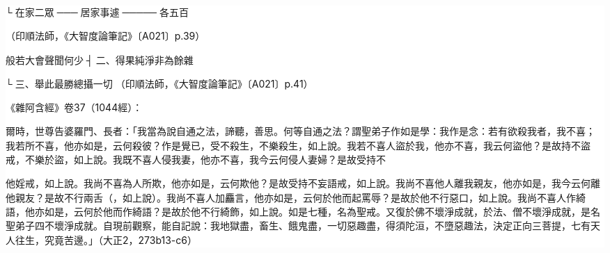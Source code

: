 └ 在家二眾 ─── 居家事遽 ───── 各五百

（印順法師，《大智度論筆記》〔A021〕p.39）

[^128]: 《雜阿含經》卷12（293經）：「此甚深處，所謂緣起；倍復甚深難見，所謂一切取離、愛盡、無欲、寂滅、涅槃。如此二法，謂有為、無為。有為者，若生、若住、若異、若滅；無為者，不生、不住、不異、不滅，是名比丘諸行苦寂滅涅槃。」（大正2，83c13-17）

[^129]: 懅（ㄐㄩˋ）：2.焦急，懼怕。《後漢書‧方術傳下‧徐登》："炳乃故升茅屋，梧鼎而爨，主人見之驚懅。"李賢注："懅，忙也。《資治通鑒‧唐肅宗至德元載》："國忠集百官於朝堂，惶懅流涕。"胡三省注："懅，急也。（《漢語大詞典》（七），p.761）

[^130]: ┌ 一、甚深法寶不示常人

般若大會聲聞何少 ┤ 二、得果純淨非為餘雜

└ 三、舉此最勝總攝一切 （印順法師，《大智度論筆記》〔A021〕p.41）

[^131]: 《摩訶般若波羅蜜經》卷20：「是故，阿難！我以般若波羅蜜囑累汝！阿難！汝若受持一切法，除般若波羅蜜，若忘若失，其過小小，無有大罪。阿難！汝受持深般若波羅蜜，若失一句，其過甚大！阿難！汝若受持深般若波羅蜜，後還忘失，其罪甚多！」（大正8，362c22-27）；另參見《大智度論》卷79（大正25，616c21-26）

[^132]: 《別譯雜阿含經》卷8（159經）：「如來所說須陀洹人有四支不壞信，所謂於佛不壞信、於法不壞信、於僧不壞信、聖所授戒得不壞信。」（大正2，434a14-16）

《雜阿含經》卷37（1044經）：

爾時，世尊告婆羅門、長者：「我當為說自通之法，諦聽，善思。何等自通之法？謂聖弟子作如是學：我作是念：若有欲殺我者，我不喜；我若所不喜，他亦如是，云何殺彼？作是覺已，受不殺生，不樂殺生，如上說。我若不喜人盜於我，他亦不喜，我云何盜他？是故持不盜戒，不樂於盜，如上說。我既不喜人侵我妻，他亦不喜，我今云何侵人妻婦？是故受持不

他婬戒，如上說。我尚不喜為人所欺，他亦如是，云何欺他？是故受持不妄語戒，如上說。我尚不喜他人離我親友，他亦如是，我今云何離他親友？是故不行兩舌（，如上說）。我尚不喜人加麤言，他亦如是，云何於他而起罵辱？是故於他不行惡口，如上說。我尚不喜人作綺語，他亦如是，云何於他而作綺語？是故於他不行綺飾，如上說。如是七種，名為聖戒。又復於佛不壞淨成就，於法、僧不壞淨成就，是名聖弟子四不壞淨成就。自現前觀察，能自記說：我地獄盡，畜生、餓鬼盡，一切惡趣盡，得須陀洹，不墮惡趣法，決定正向三菩提，七有天人往生，究竟苦邊。」（大正2，273b13-c6）

[^1]: 住＋（王舍城）【宋】【元】【明】【宮】。（大正25，75d，n.45）
[^2]: 《大集法門經》卷上：「三住是佛所說，謂天住、梵住、聖住。」（大正1，228a21）
[^3]: 《阿含經》中提及「三福事：布施、持戒、生天」，與此處所說「布施、持戒、善心」是否有關，待考。
[^4]: 「天住、梵住、聖住、佛住」等名相，已見諸《阿含經》中，但各種住之內容，經論間所說不盡相同。
[^5]: 參見Lamotte（1944, p.163,
[^6]: （1）摩伽陀王羅剎女乳大取萬八千國王。（印順法師，《大智度論筆記》〔I031〕p.440）
[^7]: 參見Lamotte（1944, p.164,
[^8]: 祀（ㄙˋ）：1.古代對神鬼、先祖所舉行的祭禮。（《漢語大詞典》（七），p.
[^9]: 證：2.驗證，證實，3.憑證，證據，以之為准則。漢揚雄《太玄‧從》："次三，人不攻之，自牽從之。測曰：人不攻之，自然證也。"
[^10]: 參見Lamotte（1944, p.165,
[^11]: 四圍陀：即四吠陀──1、梨俱吠陀，2、沙摩吠陀，3、夜柔吠陀，4、阿闥婆吠陀。
[^12]: 嗣＝福王【聖】。（大正25，76d，n.19）
[^13]: 元＝先【宋】【元】【明】【宮】。（大正25，76d，n.27）
[^14]: ［隋］智顗說，《妙法蓮華經文句》卷1：「耆闍崛山者，此翻靈鷲，亦云鷲頭，亦云狼跡。梁武云：王鴡引詩人所詠關睢是也。《爾雅》云似鵄。又解：山峯似鷲，將峯名山。又云：山南有尸陀林，鷲食棲其山，時人呼為鷲山。又解：前佛今佛皆居此山，若佛滅後羅漢住，法滅支佛住，無支佛鬼神住，既是聖靈所居，總有三事，因呼為靈鷲山。」（大正34，5b28-c6）
[^15]: 王舍城為中印度摩羯陀國之都城。
[^16]: 舍婆提大城即舍衛城，為北憍薩羅國之都城。
[^17]: 參見Lamotte（1944, p.174,
[^18]: 《一切經音義》卷72：「彌離車（或作彌戾車，皆訛也，正言蔑戾車，謂邊夷無所知者也）。」（大正54，776c18）
[^19]: （1）敷（ㄈㄨ）：生長，開放。（《漢語大字典》（二），p.1473）
[^20]: ┌ 利智。
[^21]: 參見Lamotte（1944, p.175,
[^22]: 印順法師，《以佛法研究佛法》，p.67：「當時的釋迦族與憍薩羅的關係，再略為說明。東方民族的西進，向西南的阿槃提，向西的迦尸，已為阿利安人所同化，不可辨認。沿雪山邊而西進的，最接近西方阿利安族的釋迦族，也已深受阿利安的文化。他的來自東方，雖沒有忘記，然在同化的過程中，甚至也自稱為憍薩羅的同族了。如憍薩羅出於日族的甘蔗王，釋迦族也自稱甘蔗王的子孫。然而並不是同族，這不過釋族或佛弟子的託辭，仰攀阿利安貴族的傳統而已。」
[^23]: 參見Lamotte（1944, p.176,
[^24]: 參見Lamotte（1944, p.178,
[^25]: 研心：專心，潛心。（《漢語大詞典》（七），p.1007）
[^26]: 慰（ㄨㄟˋ）：1.安慰，慰撫。2.定居，止息。《詩‧大雅‧綿》："迺慰迺止，迺左迺右，迺疆迺理，迺宣迺畝。"馬瑞辰通釋："慰亦止也。《方言》：'慰，居也，江、淮、青、徐之間曰慰。'"（《漢語大詞典》（七），p.699）
[^27]: 著（ㄓㄨㄛˊ）：4.放置，安放。漢劉向《說苑‧正諫》："必樹吾墓上以梓，令可以為器；而抉吾眼著之吳東門，以觀越寇滅吳也。"《後漢書‧西域傳‧于窴》："于窴王令胡醫持毒藥著創中，故致死耳。"（《漢語大詞典》（九），p.430）
[^28]: 參見Lamotte（1944, p.180,
[^29]: ［隋］智顗說，《妙法蓮華經文句》卷1：「有五精舍，鞞婆羅跋恕，云天主穴；多般那求訶，云七葉穴；因陀世羅求訶，云蛇神山；簸恕魂直迦鉢婆羅，此云少獨力山；五是耆闍崛山。」（大正34，5c6-10）
[^30]: 尸利崛多，參見《佛說德護長者經》：「尸利崛多者，隋言德護。」（大正14，844b）
[^31]: 貰＝世【宋】【元】【明】【宮】【石】。（大正25，77d，n.64）
[^32]: 頻婆沙羅王迎佛說法得道請供。（印順法師，《大智度論筆記》〔I031〕p.440）
[^33]: 次＋（佛豫知）【宋】【元】【明】【宮】。（大正25，78d，n.20）
[^34]: ┌ 待時
[^35]: 帝釋等在摩伽陀石室得道。（印順法師，《大智度論筆記》〔I031〕p.440）
[^36]: 參見Lamotte（1944, p. 187, n.
[^37]: 參見Lamotte（1944, p. 187, n.
[^38]: 約：11.以語言或文字訂立共同應遵守的條件。12.邀結，邀請。《孟子‧告子下》："我能為君約與國，戰必克。"《戰國策‧秦策一》："趙固負其眾，故先使蘇秦以幣帛約乎諸侯。"3、置辦配備。《戰國策‧齊策四》："於是約車治裝，載券契而行。"《史記‧魏公子列傳》："乃請賓客，約車騎百餘乘，欲以客往赴秦軍，與趙俱死。"（《漢語大詞典》（九），p.
[^39]: 參見Lamotte（1944, p.189,
[^40]: 參見Lamotte（1944, p. 189, n. 3）：此一小部頭之經典，在覺音著,
[^41]: 參見Lamotte（1944, p.191, n.
[^42]: 參見Lamotte（1944, p. 192, n.
[^43]: 晡（ㄅㄨ）：申時，即十五時至十七時。（《漢語大詞典》（五），p.
[^44]: 埿（ㄋㄧˊ）：泥的異體字。1.和着水的土。（《漢語大詞典》（五），p.
[^45]: 參見Lamotte（1944, p. 194, n.
[^46]: 「人壽百年，少出多減」：人壽一百歲，少數人壽命高於一百歲，多數人不滿一百歲。
[^47]: 出處待考。
[^48]: 住=行【宋】【元】【明】【宮】。（大正25，79d，n.31）
[^49]: 伽留羅：金翅鳥。
[^50]: 乾闥婆，參見《一切經音義》卷9：「揵陀羅（巨焉反，此譯云尋香神，即乾闥婆是也）。」（大正54，357b）；《一切經音義》卷12：「健達縛（梵語虜質也，唐云食香，以香自資故，亦云香行神，或云齅香，又言尋香神，或云居香山，或云身有異香。有言音樂神者，義譯也，舊云乾闥婆，亦云乾沓和，皆諸國音之輕重不同）。」（大正54，381b）
[^51]: 甄陀羅，參見《一切經音義》卷9：「甄陀羅（之人反，又作真陀羅，或作緊那羅，皆訛也。正言緊捺洛，此譯云是人又非人也）。」（大正54，357c）
[^52]: 摩睺羅伽，參見《一切經音義》卷9：「摩睺勒（又作摩休勒，或作摩睺羅伽，皆訛也，正言牟呼洛迦，此譯云大有行龍也。」（大正54，357c）《一切經音義》卷11：「摩休勒（古譯質朴，亦名摩睺羅伽，亦是樂神之類，或曰非人，或云大蟒神，其形人身而蛇首也）。」（大正54，374c）《一切經音義》卷21：「摩睺羅伽（摩睺此云大也，羅伽云𦙄腹行也，此於諸畜龍類所攝。舊云蟒神者，相似翻名，非正對之也）。」（大正54，435a16）
[^53]: 印順法師，《藥師經講記》，pp.190-191：「健達縛，即乾闥婆，是一位天樂神，諸天有了盛會，均由祂奏樂，可說是天國的音樂家。阿素洛，即阿修羅。揭路荼，即迦樓羅，係一大鳥，因其翅膀金色，也名金翅鳥。此鳥身體極為龐大，中國莊子說有大鳥，能高飛九萬里，似乎即指此鳥。緊捺洛，即緊那羅，它也善歌能舞，唯頭生一角，究竟是神是人，令人莫辨，故名為疑神。莫呼洛伽，即摩睺羅伽，是大蟒蛇。」
[^54]: 外＋道【宋】【元】【明】【宮】。（大正25，79d，n.56）
[^55]: 比丘：乞士，破煩惱，能怖，自言類名。（印順法師，《大智度論筆記》〔D028〕p.278）
[^56]: 舍利弗與淨目女論清淨食。（印順法師，《大智度論筆記》〔I031〕p.440）
[^57]: 姊－【元】【明】【聖】【石】。（大正25，79d，n.59）
[^58]: 胡：16.古代稱北方和西方的民族如匈奴等為胡。對西域諸國，漢、魏、晉、南北朝人皆稱曰胡（包括印度、波斯、大秦等），唐人對印度則不稱胡。有時特指中亞粟特人。（《漢語大詞典》（六），p.1206）
[^59]: 羌：1.中國古代民族名。主要分布地相當於今甘肅、青海、四川一帶。秦漢時，部落眾多，總稱西羌。以游牧為主。其後逐漸與西北地區的漢族及其他民族融合。（《漢語大詞典》（九），p.157）
[^60]: 虜：6.古時對北方外族或南人對北方人的蔑稱。漢荀悅《漢紀‧武帝紀五》："虜還走上山，陵追擊之。"（《漢語大詞典》（八），p.849）
[^61]: 「譬如胡、漢、羌、虜，各有名字」等字，疑為翻譯時筆受者所加，或為經典傳抄者所加小注。
[^62]: 參見Lamotte（1944, p.202,
[^63]: 參見Lamotte（1944, p.202,
[^64]: 參見Lamotte（1944, p.202,
[^65]: 二種僧：有羞僧、實僧。
[^66]: 《高麗藏》（第14冊，401c14）中亦作「百一羯磨」。
[^67]: 受歲，參見印順法師，《初期大乘佛教之起源與開展》，p.196：「出家受具時，一定要記住年月日時，以便分別彼此間的先後次第。從受具起，到了每年的自恣日（七月十五日），增加一歲，稱為『受歲』。」
[^68]: 比丘－【宋】【元】【明】【宮】（大正25，80d，n.15）
[^69]: ［隋］吉藏撰，《十二門論疏》卷1：「所言大分者，有人言：如《大品》大數五千分，或增、或減，故名大數。」（大正42，181b22-23）
[^70]: 參見《大智度論》卷2（大正25，71b19-c1）。
[^71]: 《中阿含經》卷27（111經）《達梵行經》：「云何知漏？謂有三漏：欲漏、有漏、無明漏，是謂知漏。」（大正1，599b25-26）
[^72]: 扼，參見《雜阿含經》卷18（490經）：
[^73]: 《雜阿含經》卷26（710經）：「離貪欲者心解脫，離無明者慧解脫。」（大正2，190b17-18）「心解脫」與「慧解脫」，參見舟橋一哉，《原始佛教思想の研究》，京都：法藏館，1973年5刷，pp.
[^74]: 生－【宮】。（大正25，80d，n.31）
[^75]: 人＋天【宋】【元】【明】【宮】。（大正25，80d，n.32）
[^76]: 參見陳
[^77]: 參見Lamotte（1944, p.205,
[^78]: 冥：1.夜。2.昏暗，不明。（《漢語大詞典》（二），p.448）
[^79]: 參見Lamotte（1944, p.206, n.2）：須跋陀的前生曾是無憂比丘（bhikṣu
[^80]: 極：15.困窘，使之困窘，疲困。《孟子‧梁惠王下》："今王田獵於此，百姓聞王車馬之音，見羽旄之美，舉疾首蹙頞而相告曰：'吾王之好田獵，夫何使我至於此極也，父子不相見，兄弟妻子離散。'此無他，不與民同樂也。"《孟子‧離婁下》："有故而去，則君搏執之，又極之於其所往。"趙岐注："極者，惡而困之也。"漢王褒《聖主得賢臣頌》："庸人之御駑馬......胸喘膚汗，人極馬倦。"（《漢語大詞典》（四），p.1134）
[^81]: 《雜阿含經》卷43（1177經）：「於闇冥處隨流來下者，謂六師等諸邪見輩，所謂富蘭那迦葉、末伽梨瞿舍梨子、散闍耶毘羅胝子、阿耆多枳舍欽婆羅、伽拘羅迦氈延、尼揵連陀闍提弗多羅，及餘邪見輩。」（大正2，317b9-13）
[^82]: 我年一十九＝我始年十九【宋】【元】【明】【石】，＝我年二十九【宮】。（大正25，80d，n.44）
[^83]: 差（ㄔㄞˋ）：病除。（《漢語大詞典》（二），p.973）
[^84]: 從（ㄘㄨㄥˊ）：1.跟，隨。跟從，跟隨。2.跟，隨。指隨從的人。（《漢語大詞典》（三），p.1001）
[^85]: 二種羅漢：退、不退。（印順法師，《大智度論筆記》〔C009〕p.199）
[^86]: 參見Lamotte（1944, p.211,
[^87]: 參見Lamotte（1944, p.211,
[^88]: 詈（ㄌㄧˋ）：罵，責備。《書‧無逸》："小人怨汝詈汝。"（《漢語大詞典》（十一），p.103）
[^89]: 撾（ㄓㄨㄚ）打：毆打。（《漢語大詞典》（六），p.839）
[^90]: 澍＝注【宋】【元】【明】【宮】。（大正25，81d，n.32）
[^91]: 牙＝根【宋】【元】【明】【宮】【聖】。（大正25，81d，n.36）
[^92]: 成－【元】【明】，成＝得【聖】【石】。（大正25，81d，n.50）
[^93]: 道＋（得）【宋】【元】【明】【宮】。（大正25，81d，n.51）
[^94]: 參見Lamotte（1944, p.215,
[^95]: 二功德擔。（印順法師，《大智度論筆記》〔J008〕p.497）
[^96]: 《中阿含經》卷10（42經）《何義經》：
[^97]: 「功德、福德能否給予他人」此一課題值得再研究，另參見《大智度論》卷61：「諸菩薩摩訶薩於十方三世諸佛，及菩薩、聲聞、辟支佛，及一切修福眾生；布施、持戒、修定、慧，於此福德中，生隨喜福德，是故名隨喜。
[^98]: （1）逮（ㄉㄞˋ）：2.及，及至。（《漢語大詞典》（十），p.1012）
[^99]: 參見Lamotte（1944, p.216,
[^100]: 關於「果中說因」，參見《大智度論》卷18（大正25，190a），卷20（大正25，207a），卷30（大正25，282a、284a），卷43（大正25，370b-c7），卷53（大正25，438a），卷57（大正25，467c），卷65（大正25，517b），卷82（大正25，638b），卷94（大正25，717a）。
[^101]: 𥊳＝辯【宮】。（大正25，82d，n.23）
[^102]: 參見Lamotte（1944, p.218,
[^103]: 輿（ㄩˊ）：3.指載柩車。《荀子‧禮論》："輿藏而馬反，告不用也。"楊倞注："輿謂輁軸也，國君謂之輴。"8.抬，扛。《戰國策‧秦策三》："百人輿瓢而趨，不如一人持而走疾。"《漢書‧嚴助傳》："輿轎而隃領，拖舟而入水。"（《漢語大詞典》（九），p.1308）
[^104]: 舁摩犍提尸唱見者淨。（印順法師，《大智度論筆記》〔I030〕p.439）
[^105]: 智慧功德乃為淨 ∞
[^106]: ┌ 一、報佛恩故　　　　四、現前樂故　　七、住處相應故
[^107]: 參見Lamotte（1944, p.220, n.1）：參見《經集》1038偈：
[^108]: 小乘行位：學人，數法人。（印順法師，《大智度論筆記》〔D025〕p.275）
[^109]: 《雜阿含經》卷14（345經）：「世尊告尊者舍利弗：『如我所說，波羅延那阿逸多所問：若得諸法數，若復種種學，具威儀及行，為我分別說。舍利弗！何等為學？何等為法數？』時尊者舍利弗默然不答。第二，第三，亦復默然。佛言：『真實，舍利弗！』舍利弗白佛言：『真實，世尊！世尊！比丘真實者，厭、離欲、滅盡向，食集生。彼比丘以食故，生厭、離欲、滅盡向。彼食滅是真實滅，覺知已，彼比丘厭、離欲、滅盡向，是名為學。』『復次、真實，舍利弗！』舍利弗白佛言：『真實，世尊！世尊！若比丘真實者，厭、離欲、滅盡，不起諸漏，心善解脫。彼從食集生，若真實即是滅盡，覺知此已，比丘於滅生厭、離欲、滅盡，不起諸漏，心善解脫，是數法。』」（大正2，95b11-25）
[^110]: 參見Lamotte（1944, p.221,
[^111]: 參見Lamotte（1944, p.221, n.2）：遊方沙門蜫盧提迦（parivrājaka
[^112]: 參見Lamotte（1944, p.222,
[^113]: 參見Lamotte（1944, p.222,
[^114]: ┌ 慧多定少故 ┐
[^115]: （1）參見《大智度論》卷2〈1
[^116]: 「誦利」一詞在其他經論的用法如下：
[^117]: 參見Lamotte（1944, p.224,
[^118]: 參見Lamotte（1944, p.224,
[^119]: 瓦師：製造陶瓦器的工匠。《百喻經‧雇倩瓦師喻》："我須瓦器以供會用，汝可為我雇倩瓦師。"（《漢語大詞典》（五），p.284）
[^120]: 參見Lamotte（1944, p.225,
[^121]: 參見Lamotte（1944, p.225,
[^122]: 憒（ㄎㄨㄟˋ）：昏亂，神志不清。《戰國策‧齊策四》："﹝孟嘗君﹞謝曰：'文倦於事，憒於憂而性懧愚，沉於國家之事，開罪於先生。'"鮑彪注："憒，亂也。以憂思昏亂。"（《漢語大詞典》（七），p.736）
[^123]: 了（ㄌㄧㄠˇ）：3.完畢，結束。（《漢語大詞典》（一），p.721）
[^124]: 詭言︰1.假稱，謊稱。《漢書‧蘇武傳》："漢求武等，匈奴詭言武死。"2.詭詐不正之言，怪誕不實之言。《魏書‧陽固傳》："予實無罪，騁汝詭言。"（《漢語大詞典》（十一），p.189）
[^125]: 繒（ㄗㄥ）：1.古代絲織品的總稱。2.帛之厚者。（《漢語大詞典》（九），p.1022）
[^126]: 參見Lamotte（1944, p.231,
[^127]: ┌ 比　丘 ──── 慧多垢薄事少 ─── 五千